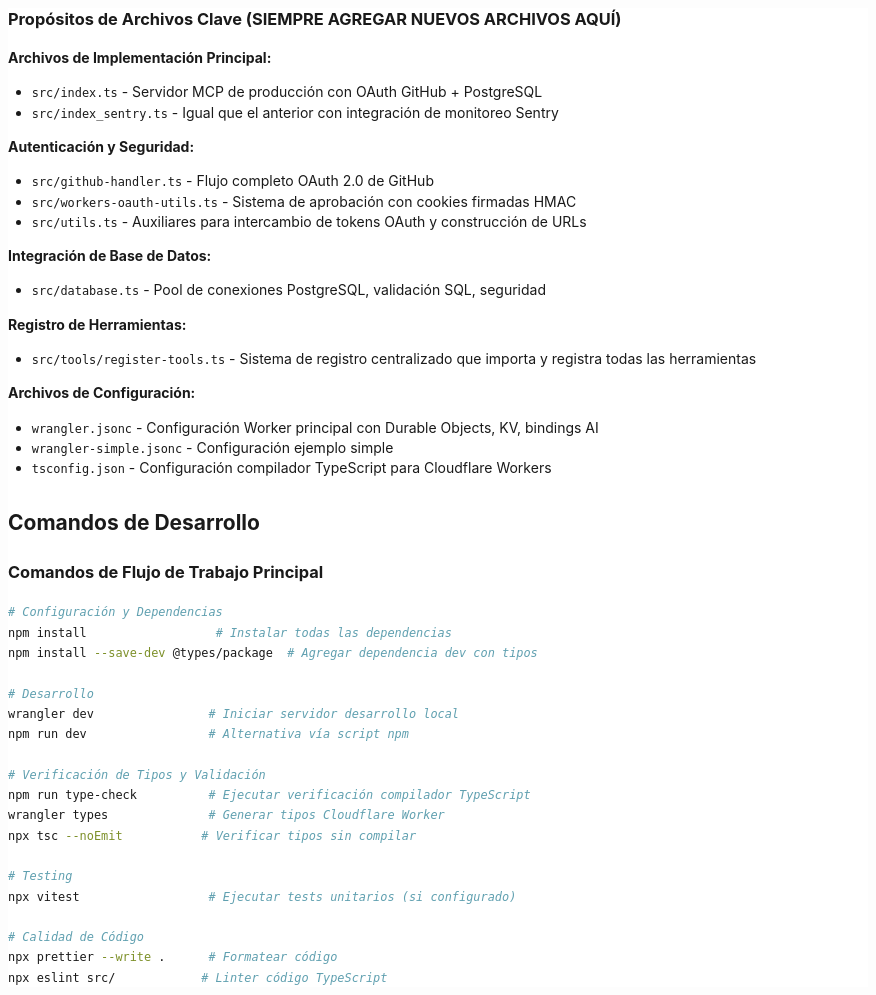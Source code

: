 ### Propósitos de Archivos Clave (SIEMPRE AGREGAR NUEVOS ARCHIVOS AQUÍ)

**Archivos de Implementación Principal:**

- `src/index.ts` - Servidor MCP de producción con OAuth GitHub + PostgreSQL
- `src/index_sentry.ts` - Igual que el anterior con integración de monitoreo Sentry

**Autenticación y Seguridad:**

- `src/github-handler.ts` - Flujo completo OAuth 2.0 de GitHub
- `src/workers-oauth-utils.ts` - Sistema de aprobación con cookies firmadas HMAC
- `src/utils.ts` - Auxiliares para intercambio de tokens OAuth y construcción de URLs

**Integración de Base de Datos:**

- `src/database.ts` - Pool de conexiones PostgreSQL, validación SQL, seguridad

**Registro de Herramientas:**

- `src/tools/register-tools.ts` - Sistema de registro centralizado que importa y registra todas las herramientas

**Archivos de Configuración:**

- `wrangler.jsonc` - Configuración Worker principal con Durable Objects, KV, bindings AI
- `wrangler-simple.jsonc` - Configuración ejemplo simple
- `tsconfig.json` - Configuración compilador TypeScript para Cloudflare Workers

## Comandos de Desarrollo

### Comandos de Flujo de Trabajo Principal

```bash
# Configuración y Dependencias
npm install                  # Instalar todas las dependencias
npm install --save-dev @types/package  # Agregar dependencia dev con tipos

# Desarrollo
wrangler dev                # Iniciar servidor desarrollo local
npm run dev                 # Alternativa vía script npm

# Verificación de Tipos y Validación
npm run type-check          # Ejecutar verificación compilador TypeScript
wrangler types              # Generar tipos Cloudflare Worker
npx tsc --noEmit           # Verificar tipos sin compilar

# Testing
npx vitest                  # Ejecutar tests unitarios (si configurado)

# Calidad de Código
npx prettier --write .      # Formatear código
npx eslint src/            # Linter código TypeScript
```

